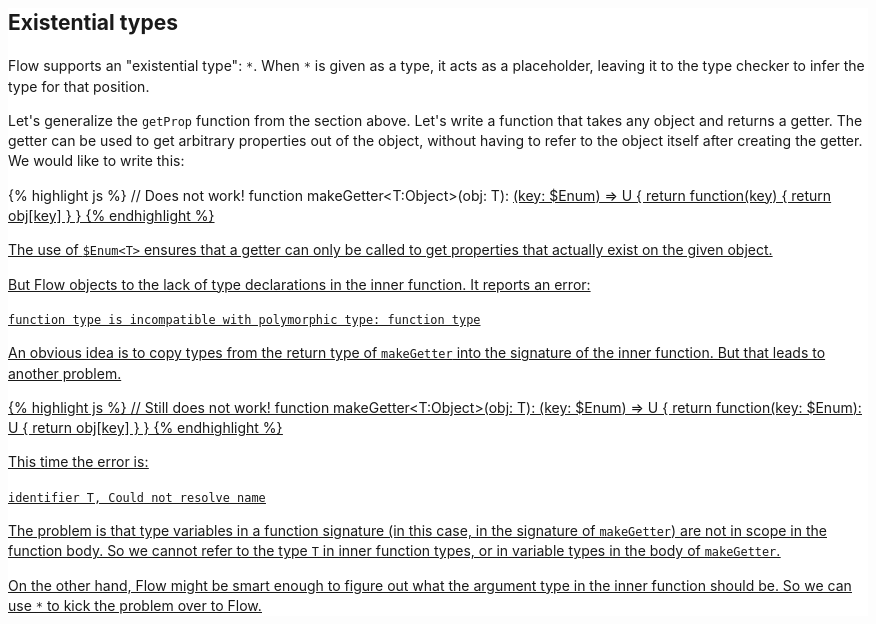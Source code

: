 ## Existential types

Flow supports an "existential type": `*`.
When `*` is given as a type,
it acts as a placeholder,
leaving it to the type checker to infer the type for that position.

Let's generalize the `getProp` function from the section above.
Let's write a function that takes any object and returns a getter.
The getter can be used to get arbitrary properties out of the object,
without having to refer to the object itself after creating the getter.
We would like to write this:

{% highlight js %}
// Does not work!
function makeGetter<T:Object>(obj: T): <U>(key: $Enum<T>) => U {
  return function(key) {
    return obj[key]
  }
}
{% endhighlight %}

The use of `$Enum<T>` ensures that a getter can only be called to get
properties that actually exist on the given object.

But Flow objects to the lack of type declarations in the inner function.
It reports an error:

    function type is incompatible with polymorphic type: function type

An obvious idea is to copy types from the return type of `makeGetter` into the
signature of the inner function.
But that leads to another problem.

{% highlight js %}
// Still does not work!
function makeGetter<T:Object>(obj: T): <U>(key: $Enum<T>) => U {
  return function<U>(key: $Enum<T>): U {
    return obj[key]
  }
}
{% endhighlight %}

This time the error is:

    identifier T, Could not resolve name

The problem is that type variables in a function signature
(in this case, in the signature of `makeGetter`)
are not in scope in the function body.
So we cannot refer to the type `T` in inner function types,
or in variable types in the body of `makeGetter`.

On the other hand, Flow might be smart enough to figure out what the argument
type in the inner function should be.
So we can use `*` to kick the problem over to Flow.


[inference]: https://github.com/facebook/flow/blob/master/src/typing/type_inference_js.ml#L612
[react-types]: https://github.com/facebook/flow/blob/master/lib/react.js
[nuke-record]: https://github.com/facebook/flow/commit/6d4447b0300494f8a235f4d0907bee438705ba19
[enumerror]: https://github.com/facebook/flow/blob/master/tests/enumerror/enumerror.js
[enum_client]: https://github.com/facebook/flow/blob/master/tests/literal/enum_client.js